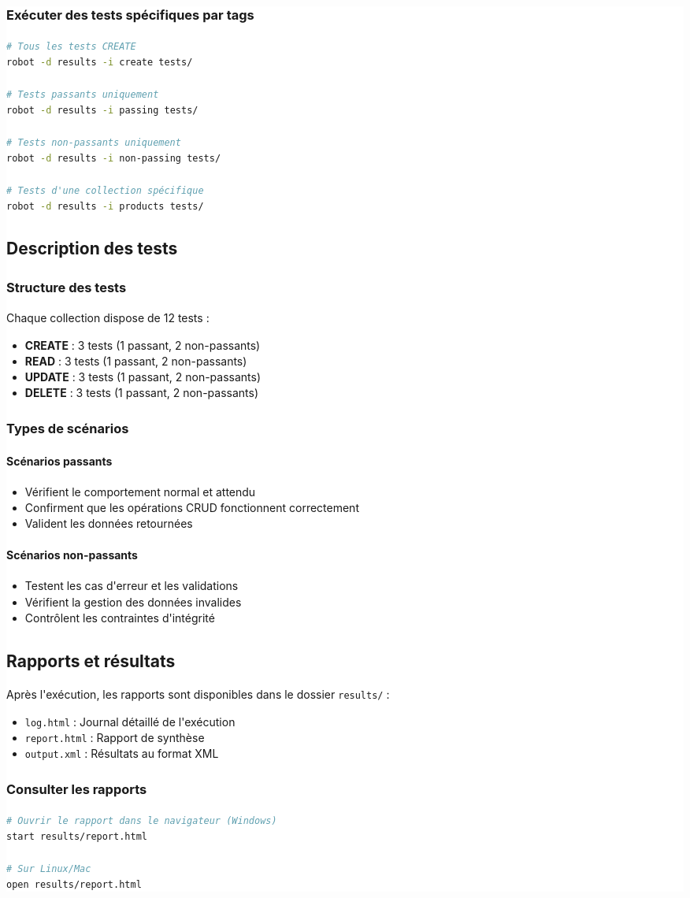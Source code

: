 ### Exécuter des tests spécifiques par tags
```bash
# Tous les tests CREATE
robot -d results -i create tests/

# Tests passants uniquement
robot -d results -i passing tests/

# Tests non-passants uniquement
robot -d results -i non-passing tests/

# Tests d'une collection spécifique
robot -d results -i products tests/
```

## Description des tests

### Structure des tests
Chaque collection dispose de 12 tests :
- **CREATE** : 3 tests (1 passant, 2 non-passants)
- **READ** : 3 tests (1 passant, 2 non-passants)
- **UPDATE** : 3 tests (1 passant, 2 non-passants)
- **DELETE** : 3 tests (1 passant, 2 non-passants)

### Types de scénarios

#### Scénarios passants
- Vérifient le comportement normal et attendu
- Confirment que les opérations CRUD fonctionnent correctement
- Valident les données retournées

#### Scénarios non-passants
- Testent les cas d'erreur et les validations
- Vérifient la gestion des données invalides
- Contrôlent les contraintes d'intégrité

## Rapports et résultats

Après l'exécution, les rapports sont disponibles dans le dossier `results/` :
- `log.html` : Journal détaillé de l'exécution
- `report.html` : Rapport de synthèse
- `output.xml` : Résultats au format XML

### Consulter les rapports
```bash
# Ouvrir le rapport dans le navigateur (Windows)
start results/report.html

# Sur Linux/Mac
open results/report.html
```
